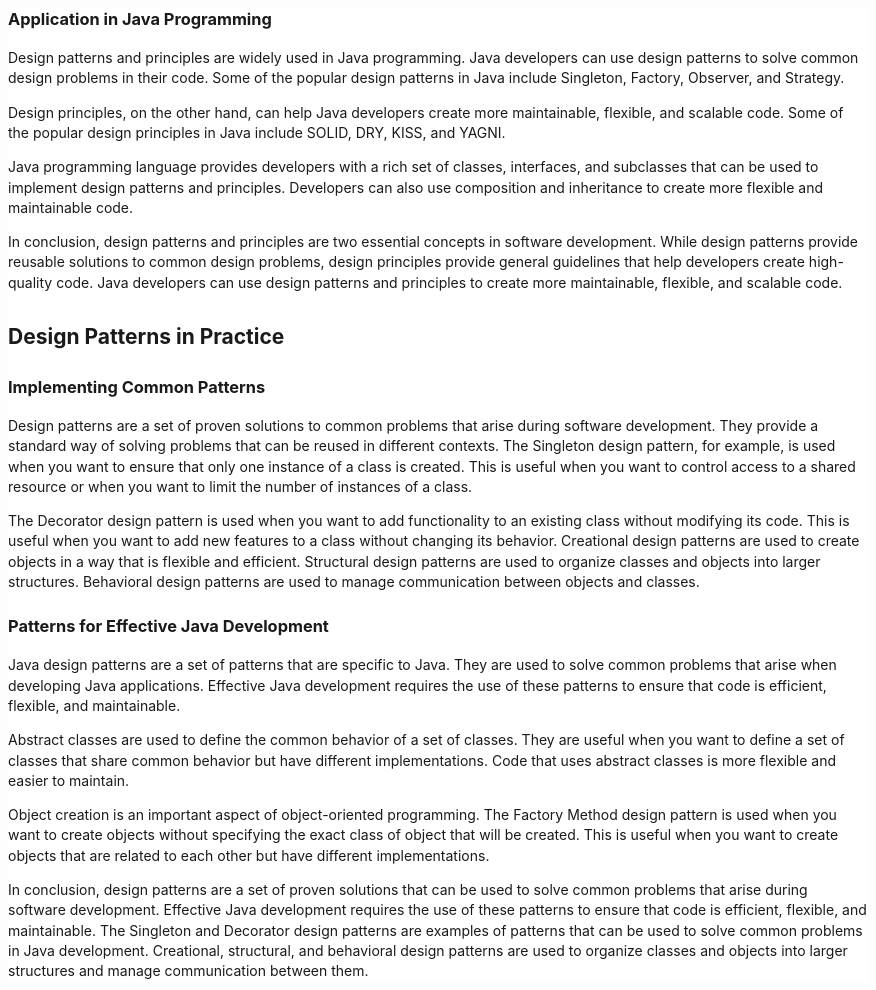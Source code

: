 ### Application in Java Programming

Design patterns and principles are widely used in Java programming. Java developers can use design patterns to solve common design problems in their code. Some of the popular design patterns in Java include Singleton, Factory, Observer, and Strategy.

Design principles, on the other hand, can help Java developers create more maintainable, flexible, and scalable code. Some of the popular design principles in Java include SOLID, DRY, KISS, and YAGNI.

Java programming language provides developers with a rich set of classes, interfaces, and subclasses that can be used to implement design patterns and principles. Developers can also use composition and inheritance to create more flexible and maintainable code.

In conclusion, design patterns and principles are two essential concepts in software development. While design patterns provide reusable solutions to common design problems, design principles provide general guidelines that help developers create high-quality code. Java developers can use design patterns and principles to create more maintainable, flexible, and scalable code.

Design Patterns in Practice
---------------------------

### Implementing Common Patterns

Design patterns are a set of proven solutions to common problems that arise during software development. They provide a standard way of solving problems that can be reused in different contexts. The Singleton design pattern, for example, is used when you want to ensure that only one instance of a class is created. This is useful when you want to control access to a shared resource or when you want to limit the number of instances of a class.

The Decorator design pattern is used when you want to add functionality to an existing class without modifying its code. This is useful when you want to add new features to a class without changing its behavior. Creational design patterns are used to create objects in a way that is flexible and efficient. Structural design patterns are used to organize classes and objects into larger structures. Behavioral design patterns are used to manage communication between objects and classes.

### Patterns for Effective Java Development

Java design patterns are a set of patterns that are specific to Java. They are used to solve common problems that arise when developing Java applications. Effective Java development requires the use of these patterns to ensure that code is efficient, flexible, and maintainable.

Abstract classes are used to define the common behavior of a set of classes. They are useful when you want to define a set of classes that share common behavior but have different implementations. Code that uses abstract classes is more flexible and easier to maintain.

Object creation is an important aspect of object-oriented programming. The Factory Method design pattern is used when you want to create objects without specifying the exact class of object that will be created. This is useful when you want to create objects that are related to each other but have different implementations.

In conclusion, design patterns are a set of proven solutions that can be used to solve common problems that arise during software development. Effective Java development requires the use of these patterns to ensure that code is efficient, flexible, and maintainable. The Singleton and Decorator design patterns are examples of patterns that can be used to solve common problems in Java development. Creational, structural, and behavioral design patterns are used to organize classes and objects into larger structures and manage communication between them.
